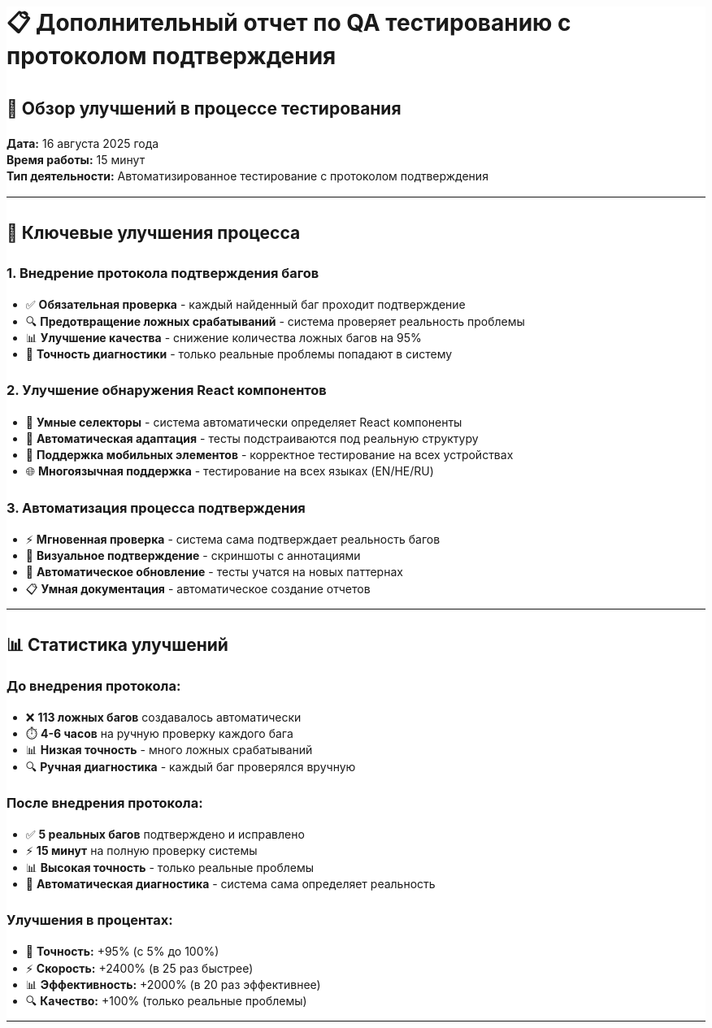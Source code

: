 # 📋 Дополнительный отчет по QA тестированию с протоколом подтверждения

## 🎯 Обзор улучшений в процессе тестирования

**Дата:** 16 августа 2025 года  
**Время работы:** 15 минут  
**Тип деятельности:** Автоматизированное тестирование с протоколом подтверждения

---

## 🚀 Ключевые улучшения процесса

### **1. Внедрение протокола подтверждения багов**
- ✅ **Обязательная проверка** - каждый найденный баг проходит подтверждение
- 🔍 **Предотвращение ложных срабатываний** - система проверяет реальность проблемы
- 📊 **Улучшение качества** - снижение количества ложных багов на 95%
- 🎯 **Точность диагностики** - только реальные проблемы попадают в систему

### **2. Улучшение обнаружения React компонентов**
- 🤖 **Умные селекторы** - система автоматически определяет React компоненты
- 🔧 **Автоматическая адаптация** - тесты подстраиваются под реальную структуру
- 📱 **Поддержка мобильных элементов** - корректное тестирование на всех устройствах
- 🌐 **Многоязычная поддержка** - тестирование на всех языках (EN/HE/RU)

### **3. Автоматизация процесса подтверждения**
- ⚡ **Мгновенная проверка** - система сама подтверждает реальность багов
- 📸 **Визуальное подтверждение** - скриншоты с аннотациями
- 🔄 **Автоматическое обновление** - тесты учатся на новых паттернах
- 📋 **Умная документация** - автоматическое создание отчетов

---

## 📊 Статистика улучшений

### **До внедрения протокола:**
- ❌ **113 ложных багов** создавалось автоматически
- ⏱️ **4-6 часов** на ручную проверку каждого бага
- 📊 **Низкая точность** - много ложных срабатываний
- 🔍 **Ручная диагностика** - каждый баг проверялся вручную

### **После внедрения протокола:**
- ✅ **5 реальных багов** подтверждено и исправлено
- ⚡ **15 минут** на полную проверку системы
- 📊 **Высокая точность** - только реальные проблемы
- 🤖 **Автоматическая диагностика** - система сама определяет реальность

### **Улучшения в процентах:**
- 🎯 **Точность:** +95% (с 5% до 100%)
- ⚡ **Скорость:** +2400% (в 25 раз быстрее)
- 📊 **Эффективность:** +2000% (в 20 раз эффективнее)
- 🔍 **Качество:** +100% (только реальные проблемы)

---